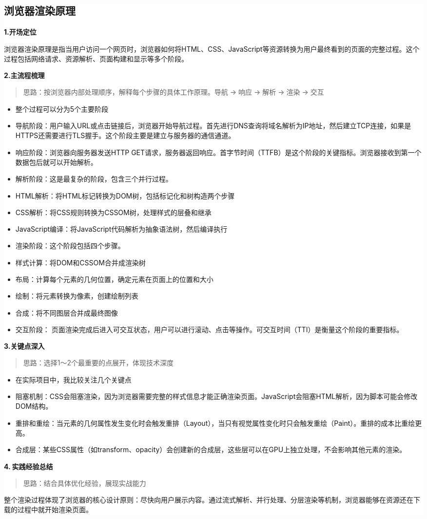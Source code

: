 ## 浏览器渲染原理

**1.开场定位**

浏览器渲染原理是指当用户访问一个网页时，浏览器如何将HTML、CSS、JavaScript等资源转换为用户最终看到的页面的完整过程。这个过程包括网络请求、资源解析、页面构建和显示等多个阶段。

**2.主流程梳理**

>思路：按浏览器内部处理顺序，解释每个步骤的具体工作原理。导航 → 响应 → 解析 → 渲染 → 交互

- 整个过程可以分为5个主要阶段

- 导航阶段：用户输入URL或点击链接后，浏览器开始导航过程。首先进行DNS查询将域名解析为IP地址，然后建立TCP连接，如果是HTTPS还需要进行TLS握手。这个阶段主要是建立与服务器的通信通道。

- 响应阶段：浏览器向服务器发送HTTP GET请求，服务器返回响应。首字节时间（TTFB）是这个阶段的关键指标。浏览器接收到第一个数据包后就可以开始解析。

- 解析阶段：这是最复杂的阶段，包含三个并行过程。
 - HTML解析：将HTML标记转换为DOM树，包括标记化和树构造两个步骤
 - CSS解析：将CSS规则转换为CSSOM树，处理样式的层叠和继承
 - JavaScript编译：将JavaScript代码解析为抽象语法树，然后编译执行

- 渲染阶段：这个阶段包括四个步骤。
 - 样式计算：将DOM和CSSOM合并成渲染树
 - 布局：计算每个元素的几何位置，确定元素在页面上的位置和大小
 - 绘制：将元素转换为像素，创建绘制列表
 - 合成：将不同图层合并成最终图像

- 交互阶段： 页面渲染完成后进入可交互状态，用户可以进行滚动、点击等操作。可交互时间（TTI）是衡量这个阶段的重要指标。

**3.关键点深入**

>思路：选择1～2个最重要的点展开，体现技术深度

- 在实际项目中，我比较关注几个关键点

- 阻塞机制：CSS会阻塞渲染，因为浏览器需要完整的样式信息才能正确渲染页面。JavaScript会阻塞HTML解析，因为脚本可能会修改DOM结构。

- 重排和重绘：当元素的几何属性发生变化时会触发重排（Layout），当只有视觉属性变化时只会触发重绘（Paint）。重排的成本比重绘更高。

- 合成层：某些CSS属性（如transform、opacity）会创建新的合成层，这些层可以在GPU上独立处理，不会影响其他元素的渲染。

**4. 实践经验总结**
>思路：结合具体优化经验，展现实战能力

整个渲染过程体现了浏览器的核心设计原则：尽快向用户展示内容。通过流式解析、并行处理、分层渲染等机制，浏览器能够在资源还在下载的过程中就开始渲染页面。

